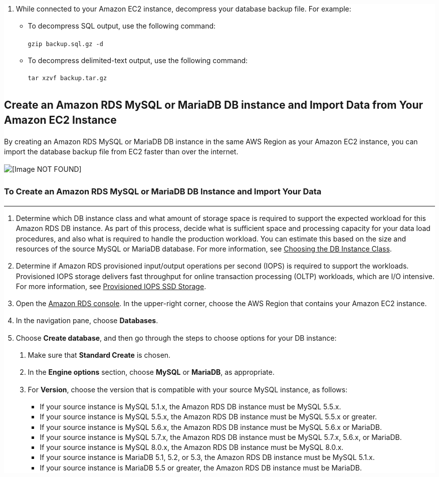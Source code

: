 1. While connected to your Amazon EC2 instance, decompress your database backup file\. For example:
   + To decompress SQL output, use the following command:

     ```
     gzip backup.sql.gz -d
     ```
   + To decompress delimited\-text output, use the following command:

     ```
     tar xzvf backup.tar.gz
     ```

## Create an Amazon RDS MySQL or MariaDB DB instance and Import Data from Your Amazon EC2 Instance<a name="MySQL.Procedural.Importing.Create.RDS.Database"></a>

By creating an Amazon RDS MySQL or MariaDB DB instance in the same AWS Region as your Amazon EC2 instance, you can import the database backup file from EC2 faster than over the internet\.

![\[Image NOT FOUND\]](http://docs.aws.amazon.com/AmazonRDS/latest/UserGuide/images/MigrateMySQLToRDS_4.png)

### To Create an Amazon RDS MySQL or MariaDB DB Instance and Import Your Data<a name="MySQL.Procedural.Importing.Create.RDS.Database.Procedure"></a>

****

1. Determine which DB instance class and what amount of storage space is required to support the expected workload for this Amazon RDS DB instance\. As part of this process, decide what is sufficient space and processing capacity for your data load procedures, and also what is required to handle the production workload\. You can estimate this based on the size and resources of the source MySQL or MariaDB database\. For more information, see [Choosing the DB Instance Class](Concepts.DBInstanceClass.md)\.

1. Determine if Amazon RDS provisioned input/output operations per second \(IOPS\) is required to support the workloads\. Provisioned IOPS storage delivers fast throughput for online transaction processing \(OLTP\) workloads, which are I/O intensive\. For more information, see [Provisioned IOPS SSD Storage](CHAP_Storage.md#USER_PIOPS)\.

1. Open the [Amazon RDS console](https://console.aws.amazon.com/rds/)\. In the upper\-right corner, choose the AWS Region that contains your Amazon EC2 instance\.

1. In the navigation pane, choose **Databases**\.

1. Choose **Create database**, and then go through the steps to choose options for your DB instance:

   1. Make sure that **Standard Create** is chosen\.

   1. In the **Engine options** section, choose **MySQL** or **MariaDB**, as appropriate\.

   1. For **Version**, choose the version that is compatible with your source MySQL instance, as follows:
      + If your source instance is MySQL 5\.1\.x, the Amazon RDS DB instance must be MySQL 5\.5\.x\.
      + If your source instance is MySQL 5\.5\.x, the Amazon RDS DB instance must be MySQL 5\.5\.x or greater\.
      + If your source instance is MySQL 5\.6\.x, the Amazon RDS DB instance must be MySQL 5\.6\.x or MariaDB\.
      + If your source instance is MySQL 5\.7\.x, the Amazon RDS DB instance must be MySQL 5\.7\.x, 5\.6\.x, or MariaDB\.
      + If your source instance is MySQL 8\.0\.x, the Amazon RDS DB instance must be MySQL 8\.0\.x\.
      + If your source instance is MariaDB 5\.1, 5\.2, or 5\.3, the Amazon RDS DB instance must be MySQL 5\.1\.x\.
      + If your source instance is MariaDB 5\.5 or greater, the Amazon RDS DB instance must be MariaDB\.
